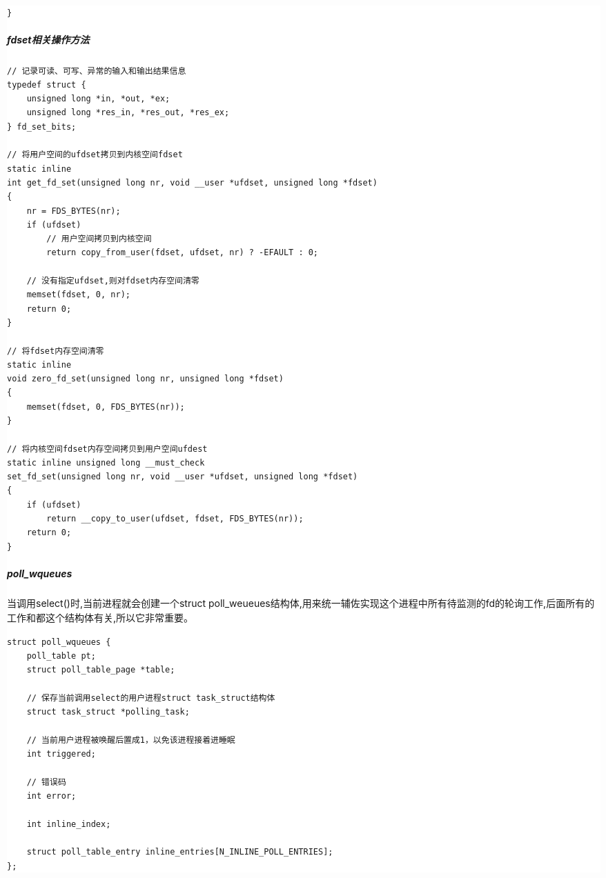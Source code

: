 ```
}
```

##### fdset相关操作方法
```
// 记录可读、可写、异常的输入和输出结果信息
typedef struct {
	unsigned long *in, *out, *ex;
	unsigned long *res_in, *res_out, *res_ex;
} fd_set_bits;

// 将用户空间的ufdset拷贝到内核空间fdset
static inline
int get_fd_set(unsigned long nr, void __user *ufdset, unsigned long *fdset)
{
	nr = FDS_BYTES(nr);
	if (ufdset)
        // 用户空间拷贝到内核空间
		return copy_from_user(fdset, ufdset, nr) ? -EFAULT : 0;

    // 没有指定ufdset,则对fdset内存空间清零
	memset(fdset, 0, nr);
	return 0;
}

// 将fdset内存空间清零
static inline
void zero_fd_set(unsigned long nr, unsigned long *fdset)
{
	memset(fdset, 0, FDS_BYTES(nr));
}

// 将内核空间fdset内存空间拷贝到用户空间ufdest
static inline unsigned long __must_check
set_fd_set(unsigned long nr, void __user *ufdset, unsigned long *fdset)
{
	if (ufdset)
		return __copy_to_user(ufdset, fdset, FDS_BYTES(nr));
	return 0;
}
```

##### poll_wqueues
当调用select()时,当前进程就会创建一个struct poll_weueues结构体,用来统一辅佐实现这个进程中所有待监测的fd的轮询工作,后面所有的工作和都这个结构体有关,所以它非常重要。
```
struct poll_wqueues {
	poll_table pt;
	struct poll_table_page *table;

    // 保存当前调用select的用户进程struct task_struct结构体
	struct task_struct *polling_task; 

    // 当前用户进程被唤醒后置成1，以免该进程接着进睡眠
	int triggered;

    // 错误码
	int error;

	int inline_index;
	
    struct poll_table_entry inline_entries[N_INLINE_POLL_ENTRIES];
};
```
